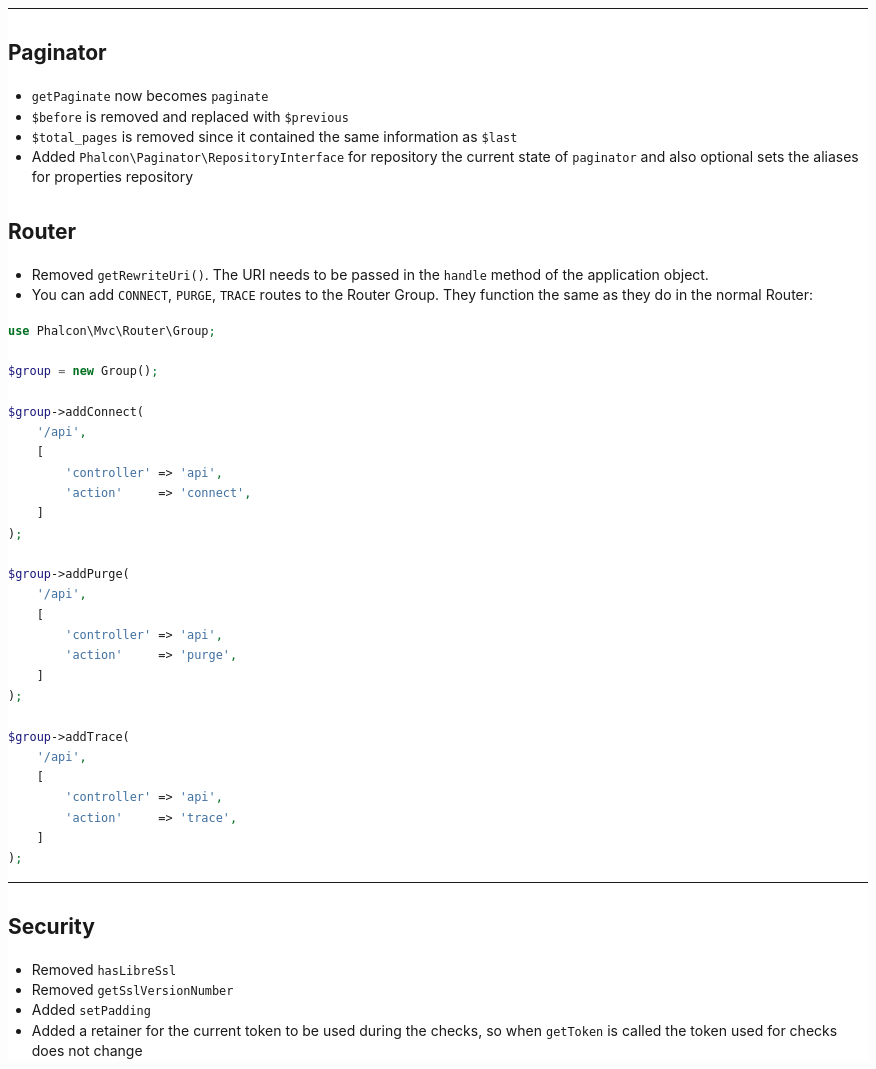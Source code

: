 - - -

## Paginator
- `getPaginate` now becomes `paginate`
- `$before` is removed and replaced with `$previous`
- `$total_pages` is removed since it contained the same information as `$last`
- Added `Phalcon\Paginator\RepositoryInterface` for repository the current state of `paginator` and also optional sets the aliases for properties repository

## Router
- Removed `getRewriteUri()`. The URI needs to be passed in the `handle` method of the application object.
- You can add `CONNECT`, `PURGE`, `TRACE` routes to the Router Group. They function the same as they do in the normal Router:

```php
use Phalcon\Mvc\Router\Group;

$group = new Group();

$group->addConnect(
    '/api',
    [
        'controller' => 'api',
        'action'     => 'connect',
    ]
);

$group->addPurge(
    '/api',
    [
        'controller' => 'api',
        'action'     => 'purge',
    ]
);

$group->addTrace(
    '/api',
    [
        'controller' => 'api',
        'action'     => 'trace',
    ]
);
```

- - -

## Security
- Removed `hasLibreSsl`
- Removed `getSslVersionNumber`
- Added `setPadding`
- Added a retainer for the current token to be used during the checks, so when `getToken` is called the token used for checks does not change
